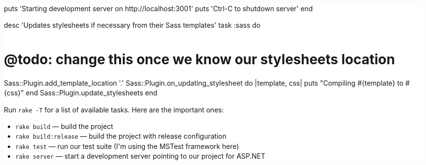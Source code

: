   puts 'Starting development server on http://localhost:3001'
  puts 'Ctrl-C to shutdown server'
end

desc 'Updates stylesheets if necessary from their Sass templates'
task :sass do
  # @todo: change this once we know our stylesheets location
  Sass::Plugin.add_template_location '.'
  Sass::Plugin.on_updating_stylesheet do |template, css|
    puts "Compiling #{template} to #{css}"
  end
  Sass::Plugin.update_stylesheets
end
</code>

Run `rake -T` for a list of available tasks. Here are the important ones:

* `rake build` &mdash; build the project
* `rake build:release` &mdash; build the project with release configuration
* `rake test` &mdash; run our test suite (I'm using the MSTest framework here)
* `rake server` &mdash; start a development server pointing to our project for ASP.NET
